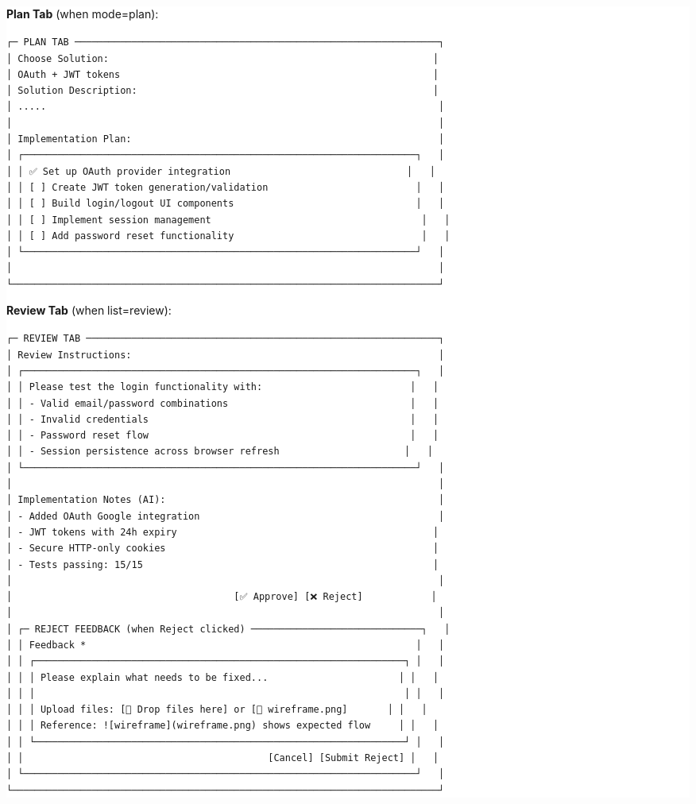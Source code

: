 **Plan Tab** (when mode=plan):
```
┌─ PLAN TAB ────────────────────────────────────────────────────────────────┐
│ Choose Solution:                                                         │
│ OAuth + JWT tokens                                                       │
│ Solution Description:                                                    │
│ .....                                                                     │
│                                                                           │
│ Implementation Plan:                                                      │
│ ┌─────────────────────────────────────────────────────────────────────┐   │
│ │ ✅ Set up OAuth provider integration                               │   │
│ │ [ ] Create JWT token generation/validation                          │   │
│ │ [ ] Build login/logout UI components                                │   │
│ │ [ ] Implement session management                                     │   │
│ │ [ ] Add password reset functionality                                 │   │
│ └─────────────────────────────────────────────────────────────────────┘   │
│                                                                           │
└───────────────────────────────────────────────────────────────────────────┘
```

**Review Tab** (when list=review):
```
┌─ REVIEW TAB ──────────────────────────────────────────────────────────────┐
│ Review Instructions:                                                      │
│ ┌─────────────────────────────────────────────────────────────────────┐   │
│ │ Please test the login functionality with:                          │   │
│ │ - Valid email/password combinations                                │   │
│ │ - Invalid credentials                                              │   │
│ │ - Password reset flow                                              │   │
│ │ - Session persistence across browser refresh                      │   │
│ └─────────────────────────────────────────────────────────────────────┘   │
│                                                                           │
│ Implementation Notes (AI):                                                │
│ - Added OAuth Google integration                                          │
│ - JWT tokens with 24h expiry                                             │
│ - Secure HTTP-only cookies                                               │
│ - Tests passing: 15/15                                                   │
│                                                                           │
│                                       [✅ Approve] [❌ Reject]            │
│                                                                           │
│ ┌─ REJECT FEEDBACK (when Reject clicked) ──────────────────────────────┐   │
│ │ Feedback *                                                          │   │
│ │ ┌─────────────────────────────────────────────────────────────────┐ │   │
│ │ │ Please explain what needs to be fixed...                       │ │   │
│ │ │                                                                 │ │   │
│ │ │ Upload files: [📎 Drop files here] or [📄 wireframe.png]       │ │   │
│ │ │ Reference: ![wireframe](wireframe.png) shows expected flow     │ │   │
│ │ └─────────────────────────────────────────────────────────────────┘ │   │
│ │                                           [Cancel] [Submit Reject] │   │
│ └─────────────────────────────────────────────────────────────────────┘   │
└───────────────────────────────────────────────────────────────────────────┘
```
